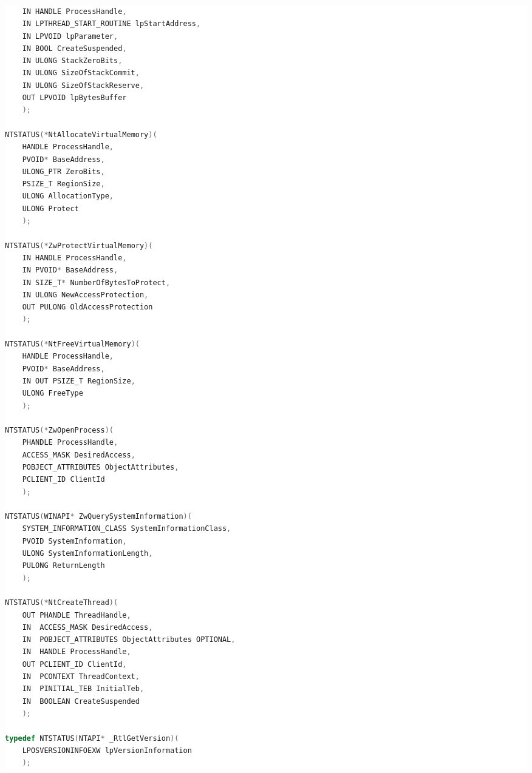 ```c
	IN HANDLE ProcessHandle,
	IN LPTHREAD_START_ROUTINE lpStartAddress,
	IN LPVOID lpParameter,
	IN BOOL CreateSuspended,
	IN ULONG StackZeroBits,
	IN ULONG SizeOfStackCommit,
	IN ULONG SizeOfStackReserve,
	OUT LPVOID lpBytesBuffer
	);

NTSTATUS(*NtAllocateVirtualMemory)(
	HANDLE ProcessHandle,
	PVOID* BaseAddress,
	ULONG_PTR ZeroBits,
	PSIZE_T RegionSize,
	ULONG AllocationType,
	ULONG Protect
	);

NTSTATUS(*ZwProtectVirtualMemory)(
	IN HANDLE ProcessHandle,
	IN PVOID* BaseAddress,
	IN SIZE_T* NumberOfBytesToProtect,
	IN ULONG NewAccessProtection,
	OUT PULONG OldAccessProtection
	);

NTSTATUS(*NtFreeVirtualMemory)(
	HANDLE ProcessHandle,
	PVOID* BaseAddress,
	IN OUT PSIZE_T RegionSize,
	ULONG FreeType
	);

NTSTATUS(*ZwOpenProcess)(
	PHANDLE ProcessHandle,
	ACCESS_MASK DesiredAccess,
	POBJECT_ATTRIBUTES ObjectAttributes,
	PCLIENT_ID ClientId
	);

NTSTATUS(WINAPI* ZwQuerySystemInformation)(
	SYSTEM_INFORMATION_CLASS SystemInformationClass,
	PVOID SystemInformation,
	ULONG SystemInformationLength,
	PULONG ReturnLength
	);

NTSTATUS(*NtCreateThread)(
	OUT PHANDLE ThreadHandle,
	IN  ACCESS_MASK DesiredAccess,
	IN  POBJECT_ATTRIBUTES ObjectAttributes OPTIONAL,
	IN  HANDLE ProcessHandle,
	OUT PCLIENT_ID ClientId,
	IN  PCONTEXT ThreadContext,
	IN  PINITIAL_TEB InitialTeb,
	IN  BOOLEAN CreateSuspended
	);

typedef NTSTATUS(NTAPI* _RtlGetVersion)(
	LPOSVERSIONINFOEXW lpVersionInformation
	);

```
